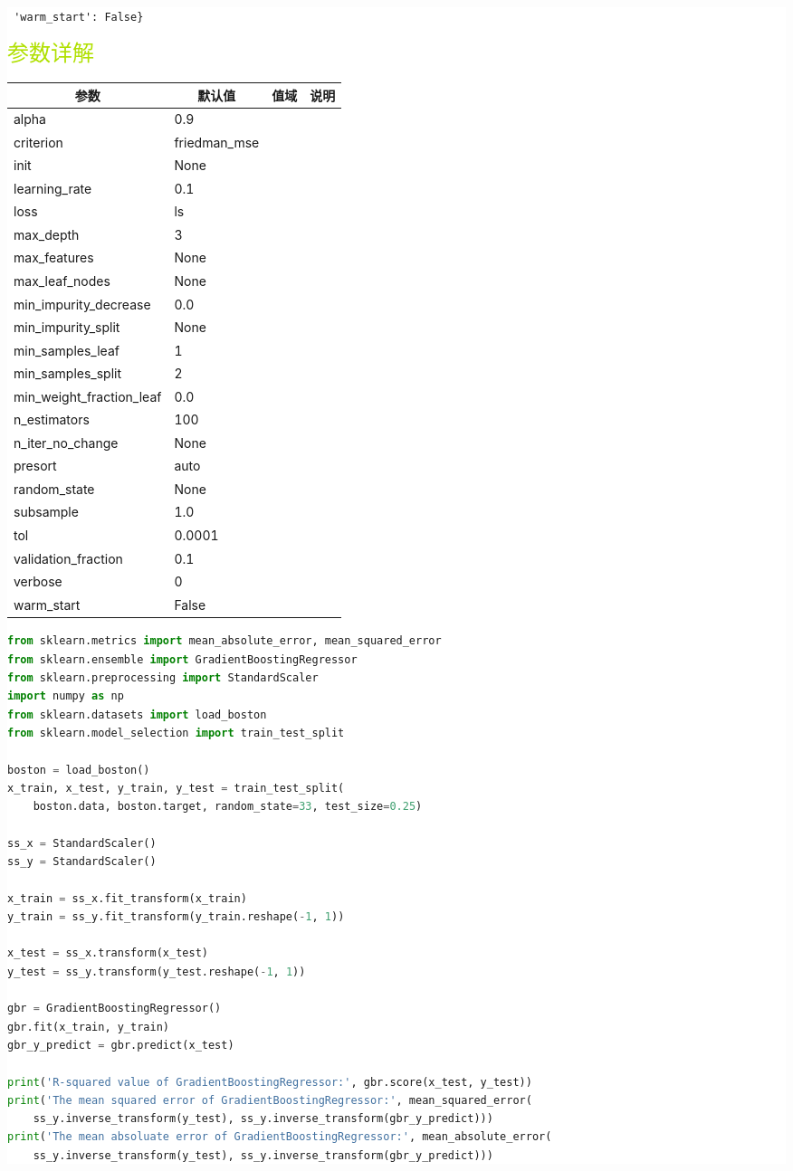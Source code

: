      'warm_start': False}




```python

```

<font color=bleu size=5>参数详解</font>

参数|默认值|值域|说明
---|---|---|---
alpha|0.9
criterion|friedman_mse
init|None
learning_rate|0.1
loss|ls
max_depth|3
max_features|None
max_leaf_nodes|None
min_impurity_decrease|0.0
min_impurity_split|None
min_samples_leaf|1
min_samples_split|2
min_weight_fraction_leaf|0.0
n_estimators|100
n_iter_no_change|None
presort|auto
random_state|None
subsample|1.0
tol|0.0001
validation_fraction|0.1
verbose|0
warm_start|False


```python
from sklearn.metrics import mean_absolute_error, mean_squared_error
from sklearn.ensemble import GradientBoostingRegressor
from sklearn.preprocessing import StandardScaler
import numpy as np
from sklearn.datasets import load_boston
from sklearn.model_selection import train_test_split

boston = load_boston()
x_train, x_test, y_train, y_test = train_test_split(
    boston.data, boston.target, random_state=33, test_size=0.25)

ss_x = StandardScaler()
ss_y = StandardScaler()

x_train = ss_x.fit_transform(x_train)
y_train = ss_y.fit_transform(y_train.reshape(-1, 1))

x_test = ss_x.transform(x_test)
y_test = ss_y.transform(y_test.reshape(-1, 1))

gbr = GradientBoostingRegressor()
gbr.fit(x_train, y_train)
gbr_y_predict = gbr.predict(x_test)

print('R-squared value of GradientBoostingRegressor:', gbr.score(x_test, y_test))
print('The mean squared error of GradientBoostingRegressor:', mean_squared_error(
    ss_y.inverse_transform(y_test), ss_y.inverse_transform(gbr_y_predict)))
print('The mean absoluate error of GradientBoostingRegressor:', mean_absolute_error(
    ss_y.inverse_transform(y_test), ss_y.inverse_transform(gbr_y_predict)))
```